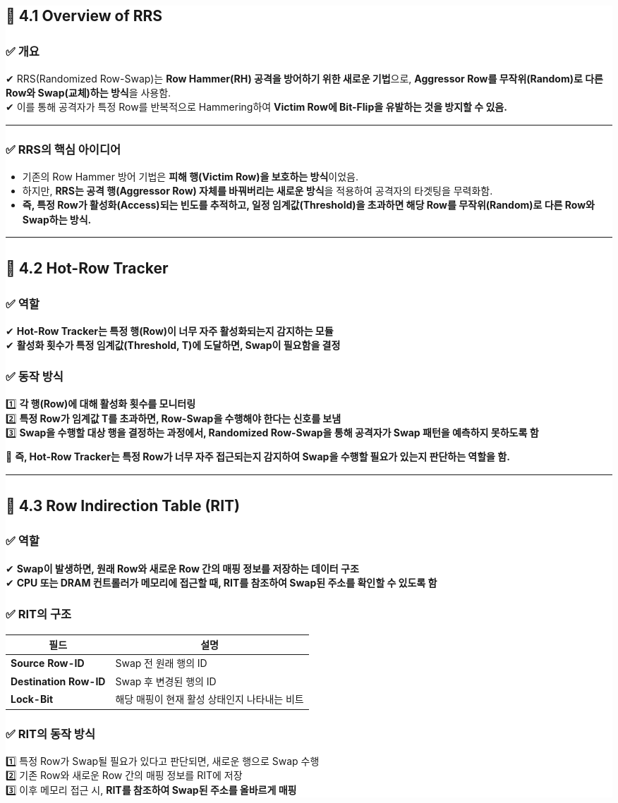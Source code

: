 ## **📌 4.1 Overview of RRS**
### **✅ 개요**
✔ RRS(Randomized Row-Swap)는 **Row Hammer(RH) 공격을 방어하기 위한 새로운 기법**으로, **Aggressor Row를 무작위(Random)로 다른 Row와 Swap(교체)하는 방식**을 사용함.  
✔ 이를 통해 공격자가 특정 Row를 반복적으로 Hammering하여 **Victim Row에 Bit-Flip을 유발하는 것을 방지할 수 있음.**  

---

### **✅ RRS의 핵심 아이디어**
- 기존의 Row Hammer 방어 기법은 **피해 행(Victim Row)을 보호하는 방식**이었음.  
- 하지만, **RRS는 공격 행(Aggressor Row) 자체를 바꿔버리는 새로운 방식**을 적용하여 공격자의 타겟팅을 무력화함.  
- **즉, 특정 Row가 활성화(Access)되는 빈도를 추적하고, 일정 임계값(Threshold)을 초과하면 해당 Row를 무작위(Random)로 다른 Row와 Swap하는 방식.**  

---

## **📌 4.2 Hot-Row Tracker**
### **✅ 역할**
✔ **Hot-Row Tracker는 특정 행(Row)이 너무 자주 활성화되는지 감지하는 모듈**  
✔ **활성화 횟수가 특정 임계값(Threshold, T)에 도달하면, Swap이 필요함을 결정**  

### **✅ 동작 방식**
1️⃣ **각 행(Row)에 대해 활성화 횟수를 모니터링**  
2️⃣ **특정 Row가 임계값 T를 초과하면, Row-Swap을 수행해야 한다는 신호를 보냄**  
3️⃣ **Swap을 수행할 대상 행을 결정하는 과정에서, Randomized Row-Swap을 통해 공격자가 Swap 패턴을 예측하지 못하도록 함**  

📌 **즉, Hot-Row Tracker는 특정 Row가 너무 자주 접근되는지 감지하여 Swap을 수행할 필요가 있는지 판단하는 역할을 함.**

---

## **📌 4.3 Row Indirection Table (RIT)**
### **✅ 역할**
✔ **Swap이 발생하면, 원래 Row와 새로운 Row 간의 매핑 정보를 저장하는 데이터 구조**  
✔ **CPU 또는 DRAM 컨트롤러가 메모리에 접근할 때, RIT를 참조하여 Swap된 주소를 확인할 수 있도록 함**  

### **✅ RIT의 구조**
| **필드** | **설명** |
|---------|---------|
| **Source Row-ID** | Swap 전 원래 행의 ID |
| **Destination Row-ID** | Swap 후 변경된 행의 ID |
| **Lock-Bit** | 해당 매핑이 현재 활성 상태인지 나타내는 비트 |

### **✅ RIT의 동작 방식**
1️⃣ 특정 Row가 Swap될 필요가 있다고 판단되면, 새로운 행으로 Swap 수행  
2️⃣ 기존 Row와 새로운 Row 간의 매핑 정보를 RIT에 저장  
3️⃣ 이후 메모리 접근 시, **RIT를 참조하여 Swap된 주소를 올바르게 매핑**  
